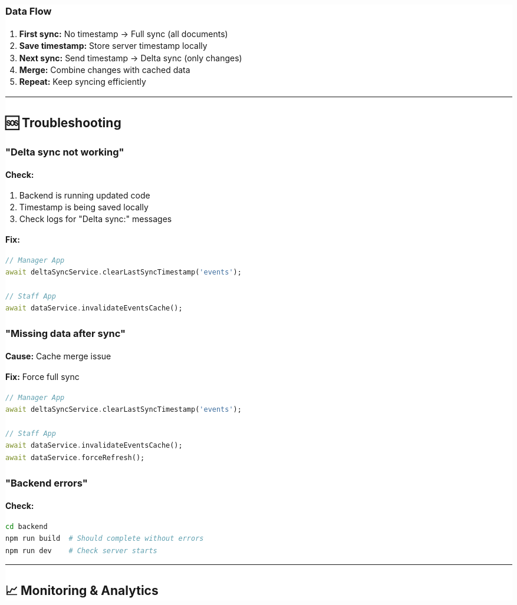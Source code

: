 ### Data Flow

1. **First sync:** No timestamp → Full sync (all documents)
2. **Save timestamp:** Store server timestamp locally
3. **Next sync:** Send timestamp → Delta sync (only changes)
4. **Merge:** Combine changes with cached data
5. **Repeat:** Keep syncing efficiently

---

## 🆘 Troubleshooting

### "Delta sync not working"

**Check:**
1. Backend is running updated code
2. Timestamp is being saved locally
3. Check logs for "Delta sync:" messages

**Fix:**
```dart
// Manager App
await deltaSyncService.clearLastSyncTimestamp('events');

// Staff App
await dataService.invalidateEventsCache();
```

### "Missing data after sync"

**Cause:** Cache merge issue

**Fix:** Force full sync
```dart
// Manager App
await deltaSyncService.clearLastSyncTimestamp('events');

// Staff App
await dataService.invalidateEventsCache();
await dataService.forceRefresh();
```

### "Backend errors"

**Check:**
```bash
cd backend
npm run build  # Should complete without errors
npm run dev    # Check server starts
```

---

## 📈 Monitoring & Analytics
